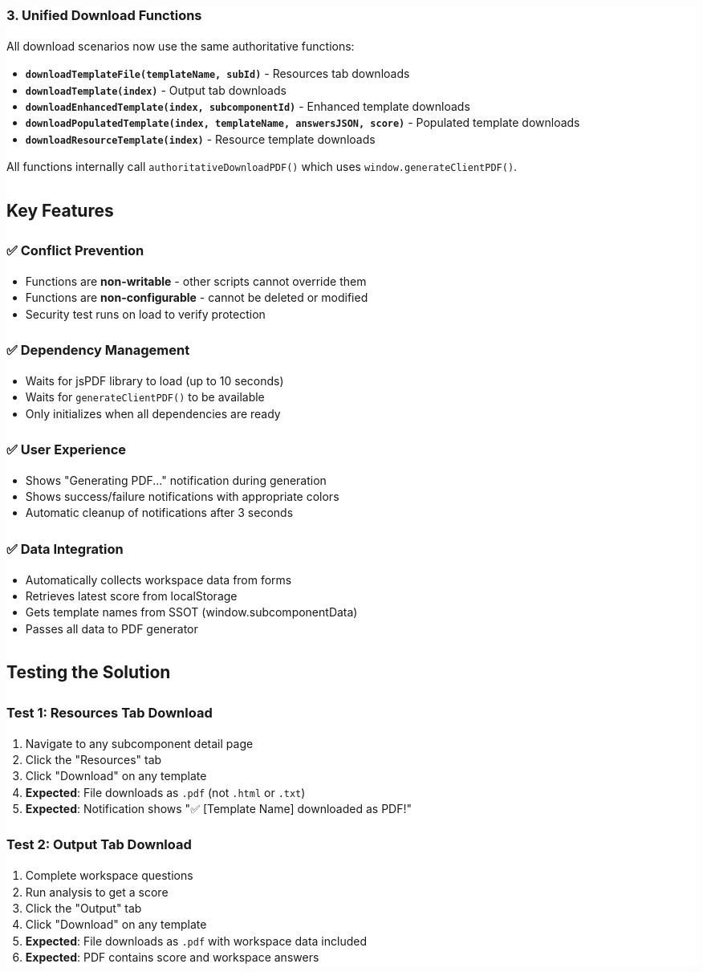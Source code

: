 ### 3. Unified Download Functions

All download scenarios now use the same authoritative functions:

- **`downloadTemplateFile(templateName, subId)`** - Resources tab downloads
- **`downloadTemplate(index)`** - Output tab downloads
- **`downloadEnhancedTemplate(index, subcomponentId)`** - Enhanced template downloads
- **`downloadPopulatedTemplate(index, templateName, answersJSON, score)`** - Populated template downloads
- **`downloadResourceTemplate(index)`** - Resource template downloads

All functions internally call `authoritativeDownloadPDF()` which uses `window.generateClientPDF()`.

## Key Features

### ✅ Conflict Prevention
- Functions are **non-writable** - other scripts cannot override them
- Functions are **non-configurable** - cannot be deleted or modified
- Security test runs on load to verify protection

### ✅ Dependency Management
- Waits for jsPDF library to load (up to 10 seconds)
- Waits for `generateClientPDF()` to be available
- Only initializes when all dependencies are ready

### ✅ User Experience
- Shows "Generating PDF..." notification during generation
- Shows success/failure notifications with appropriate colors
- Automatic cleanup of notifications after 3 seconds

### ✅ Data Integration
- Automatically collects workspace data from forms
- Retrieves latest score from localStorage
- Gets template names from SSOT (window.subcomponentData)
- Passes all data to PDF generator

## Testing the Solution

### Test 1: Resources Tab Download
1. Navigate to any subcomponent detail page
2. Click the "Resources" tab
3. Click "Download" on any template
4. **Expected**: File downloads as `.pdf` (not `.html` or `.txt`)
5. **Expected**: Notification shows "✅ [Template Name] downloaded as PDF!"

### Test 2: Output Tab Download
1. Complete workspace questions
2. Run analysis to get a score
3. Click the "Output" tab
4. Click "Download" on any template
5. **Expected**: File downloads as `.pdf` with workspace data included
6. **Expected**: PDF contains score and workspace answers
